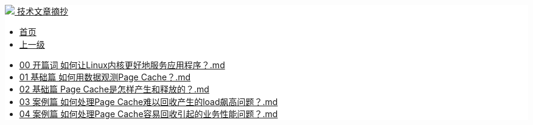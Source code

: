 <!DOCTYPE html>

<html xmlns="http://www.w3.org/1999/xhtml">
<head>
<head>
<meta content="text/html; charset=utf-8" http-equiv="Content-Type"/>
<meta content="width=device-width, initial-scale=1, maximum-scale=1.0, user-scalable=no" name="viewport"/>
<meta content="zh-cn" http-equiv="content-language"/>
<meta content="00 开篇词 如何让Linux内核更好地服务应用程序？" name="description"/>
<link href="/static/favicon.png" rel="icon"/>
<title>00 开篇词 如何让Linux内核更好地服务应用程序？ </title>
<link href="/static/index.css" rel="stylesheet"/>
<link href="/static/highlight.min.css" rel="stylesheet"/>
<script src="/static/highlight.min.js"></script>
<meta content="Hexo 4.2.0" name="generator"/>

</head>
<body>
<div class="book-container">
<div class="book-sidebar">
<div class="book-brand">
<a href="/">
<img src="/static/favicon.png"/>
<span>技术文章摘抄</span>
</a>
</div>
<div class="book-menu uncollapsible">
<ul class="uncollapsible">
<li><a class="current-tab" href="/">首页</a></li>
<li><a href="../">上一级</a></li>
</ul>
<ul class="uncollapsible">
<li>
<a class="menu-item" href="/%e4%b8%93%e6%a0%8f/Linux%e5%86%85%e6%a0%b8%e6%8a%80%e6%9c%af%e5%ae%9e%e6%88%98%e8%af%be/00%20%e5%bc%80%e7%af%87%e8%af%8d%20%e5%a6%82%e4%bd%95%e8%ae%a9Linux%e5%86%85%e6%a0%b8%e6%9b%b4%e5%a5%bd%e5%9c%b0%e6%9c%8d%e5%8a%a1%e5%ba%94%e7%94%a8%e7%a8%8b%e5%ba%8f%ef%bc%9f.md" id="00 开篇词 如何让Linux内核更好地服务应用程序？.md">00 开篇词 如何让Linux内核更好地服务应用程序？.md</a>
</li>
<li>
<a class="menu-item" href="/%e4%b8%93%e6%a0%8f/Linux%e5%86%85%e6%a0%b8%e6%8a%80%e6%9c%af%e5%ae%9e%e6%88%98%e8%af%be/01%20%e5%9f%ba%e7%a1%80%e7%af%87%20%e5%a6%82%e4%bd%95%e7%94%a8%e6%95%b0%e6%8d%ae%e8%a7%82%e6%b5%8bPage%20Cache%ef%bc%9f.md" id="01 基础篇 如何用数据观测Page Cache？.md">01 基础篇 如何用数据观测Page Cache？.md</a>
</li>
<li>
<a class="menu-item" href="/%e4%b8%93%e6%a0%8f/Linux%e5%86%85%e6%a0%b8%e6%8a%80%e6%9c%af%e5%ae%9e%e6%88%98%e8%af%be/02%20%e5%9f%ba%e7%a1%80%e7%af%87%20Page%20Cache%e6%98%af%e6%80%8e%e6%a0%b7%e4%ba%a7%e7%94%9f%e5%92%8c%e9%87%8a%e6%94%be%e7%9a%84%ef%bc%9f.md" id="02 基础篇 Page Cache是怎样产生和释放的？.md">02 基础篇 Page Cache是怎样产生和释放的？.md</a>
</li>
<li>
<a class="menu-item" href="/%e4%b8%93%e6%a0%8f/Linux%e5%86%85%e6%a0%b8%e6%8a%80%e6%9c%af%e5%ae%9e%e6%88%98%e8%af%be/03%20%e6%a1%88%e4%be%8b%e7%af%87%20%e5%a6%82%e4%bd%95%e5%a4%84%e7%90%86Page%20Cache%e9%9a%be%e4%bb%a5%e5%9b%9e%e6%94%b6%e4%ba%a7%e7%94%9f%e7%9a%84load%e9%a3%99%e9%ab%98%e9%97%ae%e9%a2%98%ef%bc%9f.md" id="03 案例篇 如何处理Page Cache难以回收产生的load飙高问题？.md">03 案例篇 如何处理Page Cache难以回收产生的load飙高问题？.md</a>
</li>
<li>
<a class="menu-item" href="/%e4%b8%93%e6%a0%8f/Linux%e5%86%85%e6%a0%b8%e6%8a%80%e6%9c%af%e5%ae%9e%e6%88%98%e8%af%be/04%20%e6%a1%88%e4%be%8b%e7%af%87%20%e5%a6%82%e4%bd%95%e5%a4%84%e7%90%86Page%20Cache%e5%ae%b9%e6%98%93%e5%9b%9e%e6%94%b6%e5%bc%95%e8%b5%b7%e7%9a%84%e4%b8%9a%e5%8a%a1%e6%80%a7%e8%83%bd%e9%97%ae%e9%a2%98%ef%bc%9f.md" id="04 案例篇 如何处理Page Cache容易回收引起的业务性能问题？.md">04 案例篇 如何处理Page Cache容易回收引起的业务性能问题？.md</a>